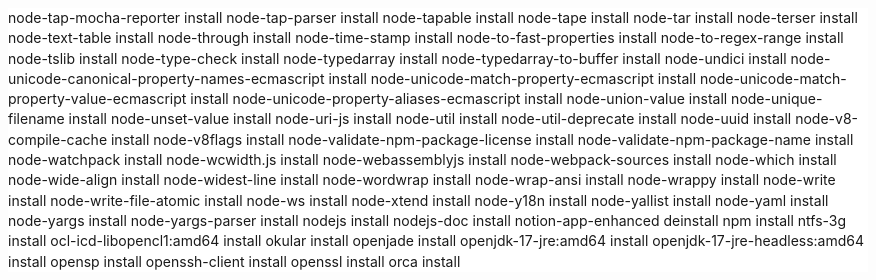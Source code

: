 node-tap-mocha-reporter				install
node-tap-parser					install
node-tapable					install
node-tape					install
node-tar					install
node-terser					install
node-text-table					install
node-through					install
node-time-stamp					install
node-to-fast-properties				install
node-to-regex-range				install
node-tslib					install
node-type-check					install
node-typedarray					install
node-typedarray-to-buffer			install
node-undici					install
node-unicode-canonical-property-names-ecmascript	install
node-unicode-match-property-ecmascript		install
node-unicode-match-property-value-ecmascript	install
node-unicode-property-aliases-ecmascript	install
node-union-value				install
node-unique-filename				install
node-unset-value				install
node-uri-js					install
node-util					install
node-util-deprecate				install
node-uuid					install
node-v8-compile-cache				install
node-v8flags					install
node-validate-npm-package-license		install
node-validate-npm-package-name			install
node-watchpack					install
node-wcwidth.js					install
node-webassemblyjs				install
node-webpack-sources				install
node-which					install
node-wide-align					install
node-widest-line				install
node-wordwrap					install
node-wrap-ansi					install
node-wrappy					install
node-write					install
node-write-file-atomic				install
node-ws						install
node-xtend					install
node-y18n					install
node-yallist					install
node-yaml					install
node-yargs					install
node-yargs-parser				install
nodejs						install
nodejs-doc					install
notion-app-enhanced				deinstall
npm						install
ntfs-3g						install
ocl-icd-libopencl1:amd64			install
okular						install
openjade					install
openjdk-17-jre:amd64				install
openjdk-17-jre-headless:amd64			install
opensp						install
openssh-client					install
openssl						install
orca						install